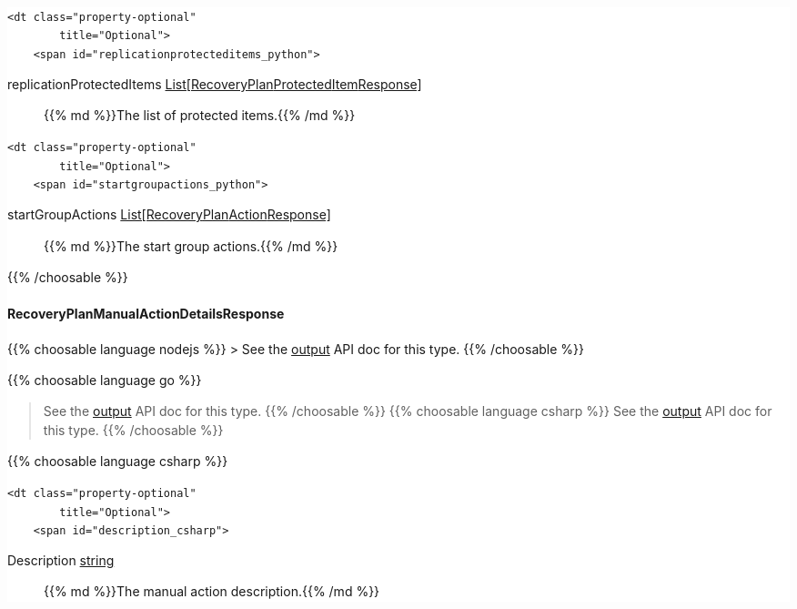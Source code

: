     <dt class="property-optional"
            title="Optional">
        <span id="replicationprotecteditems_python">
<a href="#replicationprotecteditems_python" style="color: inherit; text-decoration: inherit;">replication<wbr>Protected<wbr>Items</a>
</span> 
        <span class="property-indicator"></span>
        <span class="property-type"><a href="#recoveryplanprotecteditemresponse">List[Recovery<wbr>Plan<wbr>Protected<wbr>Item<wbr>Response]</a></span>
    </dt>
    <dd>{{% md %}}The list of protected items.{{% /md %}}</dd>

    <dt class="property-optional"
            title="Optional">
        <span id="startgroupactions_python">
<a href="#startgroupactions_python" style="color: inherit; text-decoration: inherit;">start<wbr>Group<wbr>Actions</a>
</span> 
        <span class="property-indicator"></span>
        <span class="property-type"><a href="#recoveryplanactionresponse">List[Recovery<wbr>Plan<wbr>Action<wbr>Response]</a></span>
    </dt>
    <dd>{{% md %}}The start group actions.{{% /md %}}</dd>

</dl>
{{% /choosable %}}





<h4 id="recoveryplanmanualactiondetailsresponse">Recovery<wbr>Plan<wbr>Manual<wbr>Action<wbr>Details<wbr>Response</h4>
{{% choosable language nodejs %}}
> See the   <a href="/docs/reference/pkg/nodejs/pulumi/azure-nextgen/types/output/#RecoveryPlanManualActionDetailsResponse">output</a> API doc for this type.
{{% /choosable %}}

{{% choosable language go %}}
> See the   <a href="https://pkg.go.dev/github.com/pulumi/pulumi-azure-nextgen/sdk/go/azure-nextgen/recoveryservices/latest?tab=doc#RecoveryPlanManualActionDetailsResponseOutput">output</a> API doc for this type.
{{% /choosable %}}
{{% choosable language csharp %}}
> See the   <a href="/docs/reference/pkg/dotnet/Pulumi.AzureNextGen/Pulumi.AzureNextGen.RecoveryServices.Latest.Outputs.RecoveryPlanManualActionDetailsResponse.html">output</a> API doc for this type.
{{% /choosable %}}




{{% choosable language csharp %}}
<dl class="resources-properties">

    <dt class="property-optional"
            title="Optional">
        <span id="description_csharp">
<a href="#description_csharp" style="color: inherit; text-decoration: inherit;">Description</a>
</span> 
        <span class="property-indicator"></span>
        <span class="property-type"><a href="https://docs.microsoft.com/en-us/dotnet/csharp/language-reference/builtin-types/built-in-types">string</a></span>
    </dt>
    <dd>{{% md %}}The manual action description.{{% /md %}}</dd>
